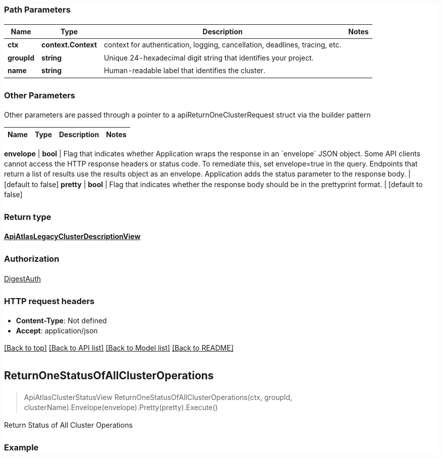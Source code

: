 ### Path Parameters


Name | Type | Description  | Notes
------------- | ------------- | ------------- | -------------
**ctx** | **context.Context** | context for authentication, logging, cancellation, deadlines, tracing, etc.
**groupId** | **string** | Unique 24-hexadecimal digit string that identifies your project. | 
**name** | **string** | Human-readable label that identifies the cluster. | 

### Other Parameters

Other parameters are passed through a pointer to a apiReturnOneClusterRequest struct via the builder pattern


Name | Type | Description  | Notes
------------- | ------------- | ------------- | -------------


 **envelope** | **bool** | Flag that indicates whether Application wraps the response in an &#x60;envelope&#x60; JSON object. Some API clients cannot access the HTTP response headers or status code. To remediate this, set envelope&#x3D;true in the query. Endpoints that return a list of results use the results object as an envelope. Application adds the status parameter to the response body. | [default to false]
 **pretty** | **bool** | Flag that indicates whether the response body should be in the prettyprint format. | [default to false]

### Return type

[**ApiAtlasLegacyClusterDescriptionView**](ApiAtlasLegacyClusterDescriptionView.md)

### Authorization

[DigestAuth](../README.md#DigestAuth)

### HTTP request headers

- **Content-Type**: Not defined
- **Accept**: application/json

[[Back to top]](#) [[Back to API list]](../README.md#documentation-for-api-endpoints)
[[Back to Model list]](../README.md#documentation-for-models)
[[Back to README]](../README.md)


## ReturnOneStatusOfAllClusterOperations

> ApiAtlasClusterStatusView ReturnOneStatusOfAllClusterOperations(ctx, groupId, clusterName).Envelope(envelope).Pretty(pretty).Execute()

Return Status of All Cluster Operations



### Example

